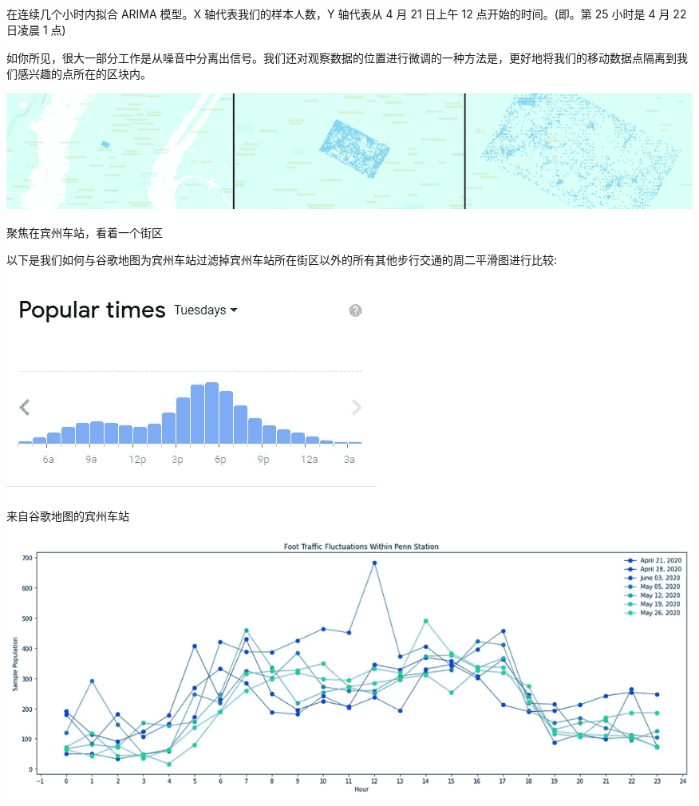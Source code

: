 在连续几个小时内拟合 ARIMA 模型。X 轴代表我们的样本人数，Y 轴代表从 4 月 21 日上午 12 点开始的时间。(即。第 25 小时是 4 月 22 日凌晨 1 点)

如你所见，很大一部分工作是从噪音中分离出信号。我们还对观察数据的位置进行微调的一种方法是，更好地将我们的移动数据点隔离到我们感兴趣的点所在的区块内。

![](img/f0fe41476c93c28c08ae2cc0505b22e4.png)

聚焦在宾州车站，看着一个街区

以下是我们如何与谷歌地图为宾州车站过滤掉宾州车站所在街区以外的所有其他步行交通的周二平滑图进行比较:

![](img/ede2acf66c37b1135d93bcee05cc3afd.png)

来自谷歌地图的宾州车站

![](img/f9cd5b719f41e7fe4c5cd1b08d30cf9c.png)
